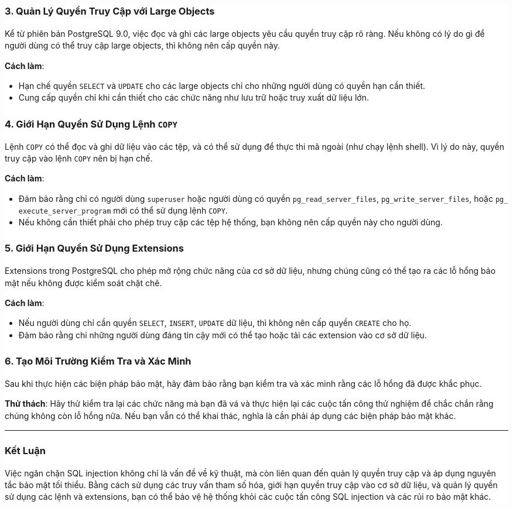 ### 3. **Quản Lý Quyền Truy Cập với Large Objects**

Kể từ phiên bản PostgreSQL 9.0, việc đọc và ghi các large objects yêu cầu quyền truy cập rõ ràng. Nếu không có lý do gì để người dùng có thể truy cập large objects, thì không nên cấp quyền này.

**Cách làm**:
- Hạn chế quyền `SELECT` và `UPDATE` cho các large objects chỉ cho những người dùng có quyền hạn cần thiết.
- Cung cấp quyền chỉ khi cần thiết cho các chức năng như lưu trữ hoặc truy xuất dữ liệu lớn.

### 4. **Giới Hạn Quyền Sử Dụng Lệnh `COPY`**

Lệnh `COPY` có thể đọc và ghi dữ liệu vào các tệp, và có thể sử dụng để thực thi mã ngoài (như chạy lệnh shell). Vì lý do này, quyền truy cập vào lệnh `COPY` nên bị hạn chế.

**Cách làm**:
- Đảm bảo rằng chỉ có người dùng `superuser` hoặc người dùng có quyền `pg_read_server_files`, `pg_write_server_files`, hoặc `pg_execute_server_program` mới có thể sử dụng lệnh `COPY`.
- Nếu không cần thiết phải cho phép truy cập các tệp hệ thống, bạn không nên cấp quyền này cho người dùng.

### 5. **Giới Hạn Quyền Sử Dụng Extensions**

Extensions trong PostgreSQL cho phép mở rộng chức năng của cơ sở dữ liệu, nhưng chúng cũng có thể tạo ra các lỗ hổng bảo mật nếu không được kiểm soát chặt chẽ.

**Cách làm**:
- Nếu người dùng chỉ cần quyền `SELECT`, `INSERT`, `UPDATE` dữ liệu, thì không nên cấp quyền `CREATE` cho họ.
- Đảm bảo rằng chỉ những người dùng đáng tin cậy mới có thể tạo hoặc tải các extension vào cơ sở dữ liệu.

### 6. **Tạo Môi Trường Kiểm Tra và Xác Minh**

Sau khi thực hiện các biện pháp bảo mật, hãy đảm bảo rằng bạn kiểm tra và xác minh rằng các lỗ hổng đã được khắc phục.

**Thử thách**: Hãy thử kiểm tra lại các chức năng mà bạn đã vá và thực hiện lại các cuộc tấn công thử nghiệm để chắc chắn rằng chúng không còn lỗ hổng nữa. Nếu bạn vẫn có thể khai thác, nghĩa là cần phải áp dụng các biện pháp bảo mật khác.

---

### Kết Luận

Việc ngăn chặn SQL injection không chỉ là vấn đề về kỹ thuật, mà còn liên quan đến quản lý quyền truy cập và áp dụng nguyên tắc bảo mật tối thiểu. Bằng cách sử dụng các truy vấn tham số hóa, giới hạn quyền truy cập vào cơ sở dữ liệu, và quản lý quyền sử dụng các lệnh và extensions, bạn có thể bảo vệ hệ thống khỏi các cuộc tấn công SQL injection và các rủi ro bảo mật khác.


